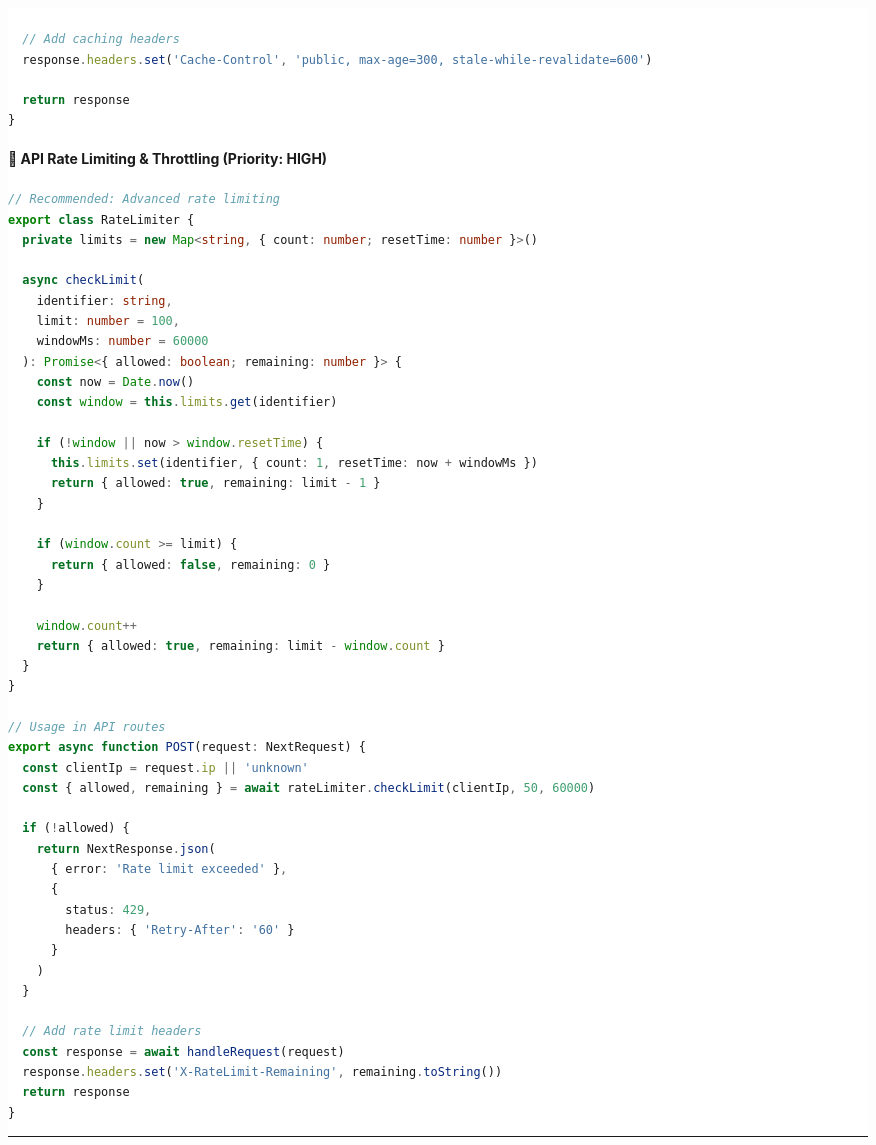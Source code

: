 ```typescript
  
  // Add caching headers
  response.headers.set('Cache-Control', 'public, max-age=300, stale-while-revalidate=600')
  
  return response
}
```

#### **🎯 API Rate Limiting & Throttling** (Priority: HIGH)
```typescript
// Recommended: Advanced rate limiting
export class RateLimiter {
  private limits = new Map<string, { count: number; resetTime: number }>()
  
  async checkLimit(
    identifier: string, 
    limit: number = 100, 
    windowMs: number = 60000
  ): Promise<{ allowed: boolean; remaining: number }> {
    const now = Date.now()
    const window = this.limits.get(identifier)
    
    if (!window || now > window.resetTime) {
      this.limits.set(identifier, { count: 1, resetTime: now + windowMs })
      return { allowed: true, remaining: limit - 1 }
    }
    
    if (window.count >= limit) {
      return { allowed: false, remaining: 0 }
    }
    
    window.count++
    return { allowed: true, remaining: limit - window.count }
  }
}

// Usage in API routes
export async function POST(request: NextRequest) {
  const clientIp = request.ip || 'unknown'
  const { allowed, remaining } = await rateLimiter.checkLimit(clientIp, 50, 60000)
  
  if (!allowed) {
    return NextResponse.json(
      { error: 'Rate limit exceeded' },
      { 
        status: 429,
        headers: { 'Retry-After': '60' }
      }
    )
  }
  
  // Add rate limit headers
  const response = await handleRequest(request)
  response.headers.set('X-RateLimit-Remaining', remaining.toString())
  return response
}
```

---